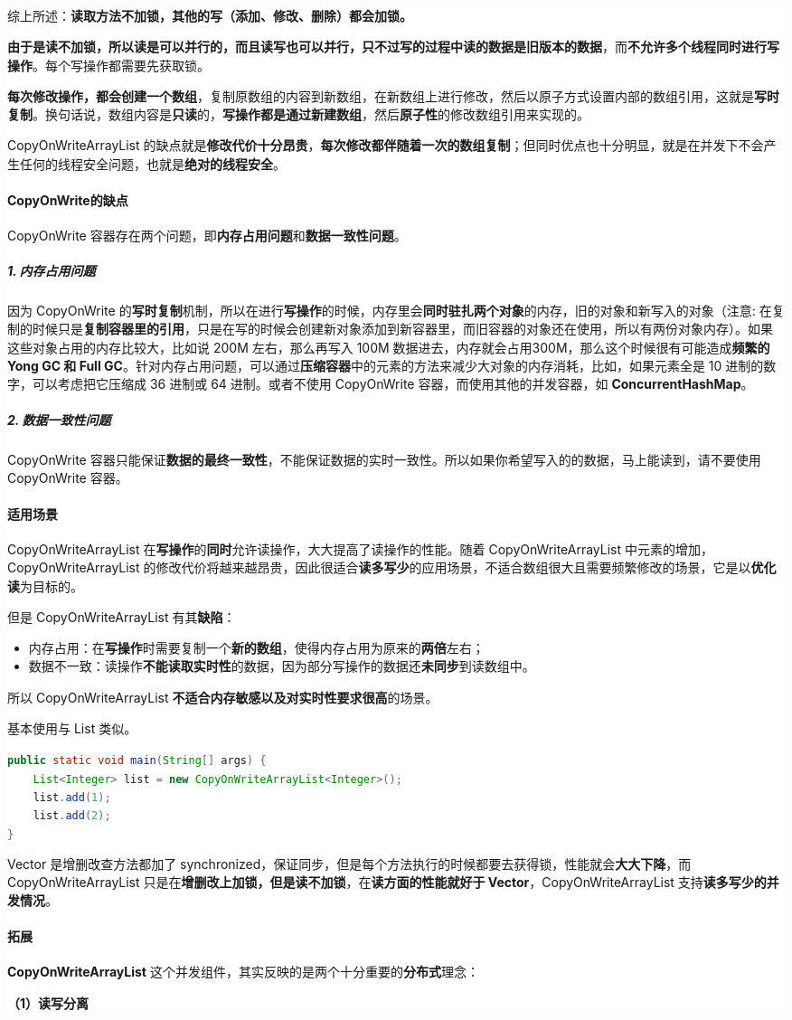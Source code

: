 综上所述：**读取方法不加锁，其他的写（添加、修改、删除）都会加锁。**

**由于是读不加锁，所以读是可以并行的，而且读写也可以并行，只不过写的过程中读的数据是旧版本的数据**，而**不允许多个线程同时进行写操作**。每个写操作都需要先获取锁。

**每次修改操作，都会创建一个数组**，复制原数组的内容到新数组，在新数组上进行修改，然后以原子方式设置内部的数组引用，这就是**写时复制**。换句话说，数组内容是**只读**的，**写操作都是通过新建数组**，然后**原子性**的修改数组引用来实现的。

CopyOnWriteArrayList 的缺点就是**修改代价十分昂贵**，**每次修改都伴随着一次的数组复制**；但同时优点也十分明显，就是在并发下不会产生任何的线程安全问题，也就是**绝对的线程安全**。



#### CopyOnWrite的缺点

CopyOnWrite 容器存在两个问题，即**内存占用问题**和**数据一致性问题**。

##### 1. 内存占用问题

因为 CopyOnWrite 的**写时复制**机制，所以在进行**写操作**的时候，内存里会**同时驻扎两个对象**的内存，旧的对象和新写入的对象（注意: 在复制的时候只是**复制容器里的引用**，只是在写的时候会创建新对象添加到新容器里，而旧容器的对象还在使用，所以有两份对象内存）。如果这些对象占用的内存比较大，比如说 200M 左右，那么再写入 100M 数据进去，内存就会占用300M，那么这个时候很有可能造成**频繁的 Yong GC 和 Full GC**。针对内存占用问题，可以通过**压缩容器**中的元素的方法来减少大对象的内存消耗，比如，如果元素全是 10 进制的数字，可以考虑把它压缩成 36 进制或 64 进制。或者不使用 CopyOnWrite 容器，而使用其他的并发容器，如 **ConcurrentHashMap**。

##### 2. 数据一致性问题

CopyOnWrite 容器只能保证**数据的最终一致性**，不能保证数据的实时一致性。所以如果你希望写入的的数据，马上能读到，请不要使用 CopyOnWrite 容器。



#### 适用场景

CopyOnWriteArrayList 在**写操作**的**同时**允许读操作，大大提高了读操作的性能。随着 CopyOnWriteArrayList 中元素的增加，CopyOnWriteArrayList 的修改代价将越来越昂贵，因此很适合**读多写少**的应用场景，不适合数组很大且需要频繁修改的场景，它是以**优化读**为目标的。

但是 CopyOnWriteArrayList 有其**缺陷**：

- 内存占用：在**写操作**时需要复制一个**新的数组**，使得内存占用为原来的**两倍**左右；
- 数据不一致：读操作**不能读取实时性**的数据，因为部分写操作的数据还**未同步**到读数组中。

所以 CopyOnWriteArrayList **不适合内存敏感以及对实时性要求很高**的场景。

基本使用与 List 类似。

```java
public static void main(String[] args) {
    List<Integer> list = new CopyOnWriteArrayList<Integer>();
    list.add(1);
    list.add(2);
}
```

Vector 是增删改查方法都加了 synchronized，保证同步，但是每个方法执行的时候都要去获得锁，性能就会**大大下降**，而 CopyOnWriteArrayList 只是在**增删改上加锁，但是读不加锁**，在**读方面的性能就好于 Vector**，CopyOnWriteArrayList 支持**读多写少的并发情况**。



#### 拓展

**CopyOnWriteArrayList** 这个并发组件，其实反映的是两个十分重要的**分布式**理念：

**（1）读写分离**
